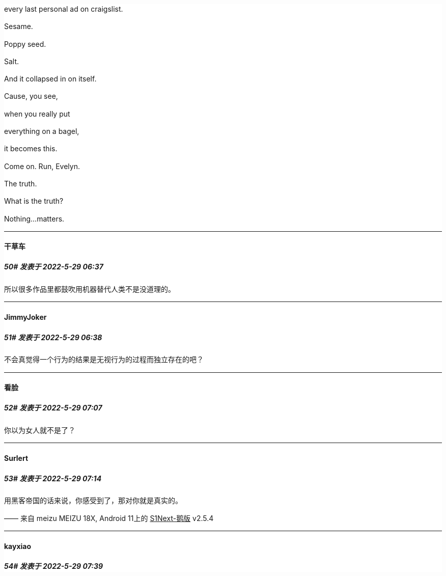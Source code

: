 every last personal ad on craigslist.

Sesame.

Poppy seed.

Salt.

And it collapsed in on itself.

Cause, you see,

when you really put

everything on a bagel,

it becomes this.

Come on. Run, Evelyn.

The truth.

What is the truth?

Nothing...matters.

*****

####  干草车  
##### 50#       发表于 2022-5-29 06:37

所以很多作品里都鼓吹用机器替代人类不是没道理的。

*****

####  JimmyJoker  
##### 51#       发表于 2022-5-29 06:38

不会真觉得一个行为的结果是无视行为的过程而独立存在的吧？

*****

####  看脸  
##### 52#       发表于 2022-5-29 07:07

你以为女人就不是了？

*****

####  Surlert  
##### 53#       发表于 2022-5-29 07:14

用黑客帝国的话来说，你感受到了，那对你就是真实的。

—— 来自 meizu MEIZU 18X, Android 11上的 [S1Next-鹅版](https://github.com/ykrank/S1-Next/releases) v2.5.4

*****

####  kayxiao  
##### 54#       发表于 2022-5-29 07:39
